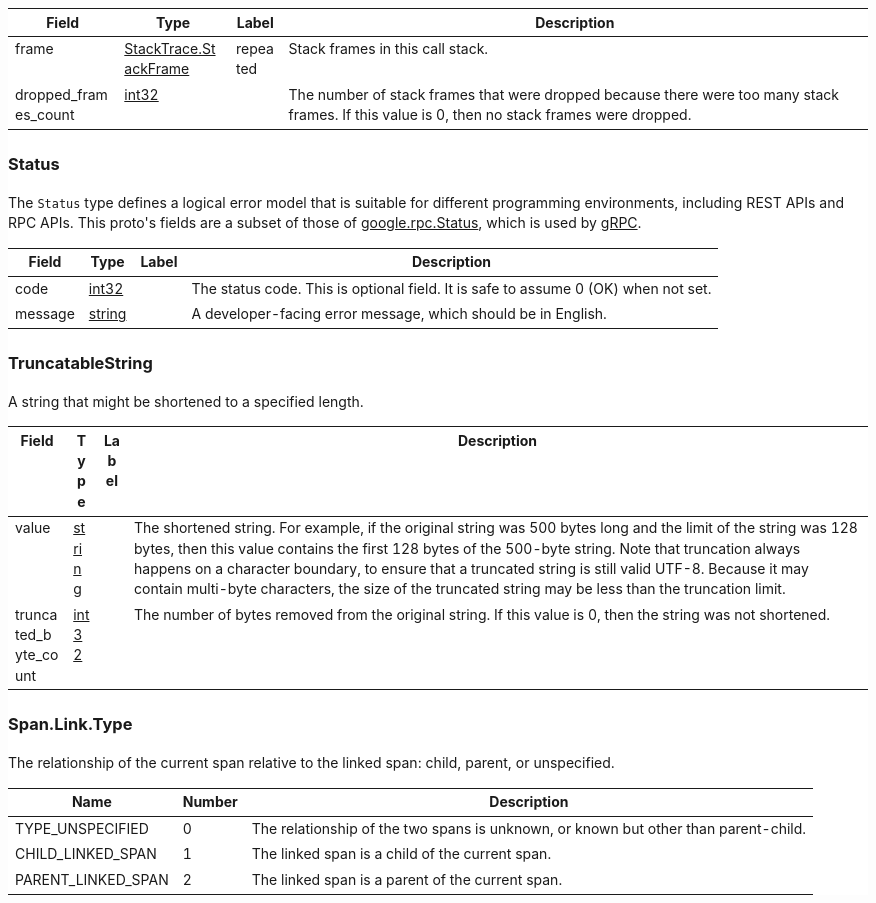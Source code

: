 
| Field | Type | Label | Description |
| ----- | ---- | ----- | ----------- |
| frame | [StackTrace.StackFrame](#opencensus.proto.trace.v1.StackTrace.StackFrame) | repeated | Stack frames in this call stack. |
| dropped_frames_count | [int32](#int32) |  | The number of stack frames that were dropped because there were too many stack frames. If this value is 0, then no stack frames were dropped. |






<a name="opencensus.proto.trace.v1.Status"></a>

### Status
The `Status` type defines a logical error model that is suitable for different
programming environments, including REST APIs and RPC APIs. This proto&#39;s fields
are a subset of those of
[google.rpc.Status](https://github.com/googleapis/googleapis/blob/master/google/rpc/status.proto),
which is used by [gRPC](https://github.com/grpc).


| Field | Type | Label | Description |
| ----- | ---- | ----- | ----------- |
| code | [int32](#int32) |  | The status code. This is optional field. It is safe to assume 0 (OK) when not set. |
| message | [string](#string) |  | A developer-facing error message, which should be in English. |






<a name="opencensus.proto.trace.v1.TruncatableString"></a>

### TruncatableString
A string that might be shortened to a specified length.


| Field | Type | Label | Description |
| ----- | ---- | ----- | ----------- |
| value | [string](#string) |  | The shortened string. For example, if the original string was 500 bytes long and the limit of the string was 128 bytes, then this value contains the first 128 bytes of the 500-byte string. Note that truncation always happens on a character boundary, to ensure that a truncated string is still valid UTF-8. Because it may contain multi-byte characters, the size of the truncated string may be less than the truncation limit. |
| truncated_byte_count | [int32](#int32) |  | The number of bytes removed from the original string. If this value is 0, then the string was not shortened. |





 


<a name="opencensus.proto.trace.v1.Span.Link.Type"></a>

### Span.Link.Type
The relationship of the current span relative to the linked span: child,
parent, or unspecified.

| Name | Number | Description |
| ---- | ------ | ----------- |
| TYPE_UNSPECIFIED | 0 | The relationship of the two spans is unknown, or known but other than parent-child. |
| CHILD_LINKED_SPAN | 1 | The linked span is a child of the current span. |
| PARENT_LINKED_SPAN | 2 | The linked span is a parent of the current span. |
